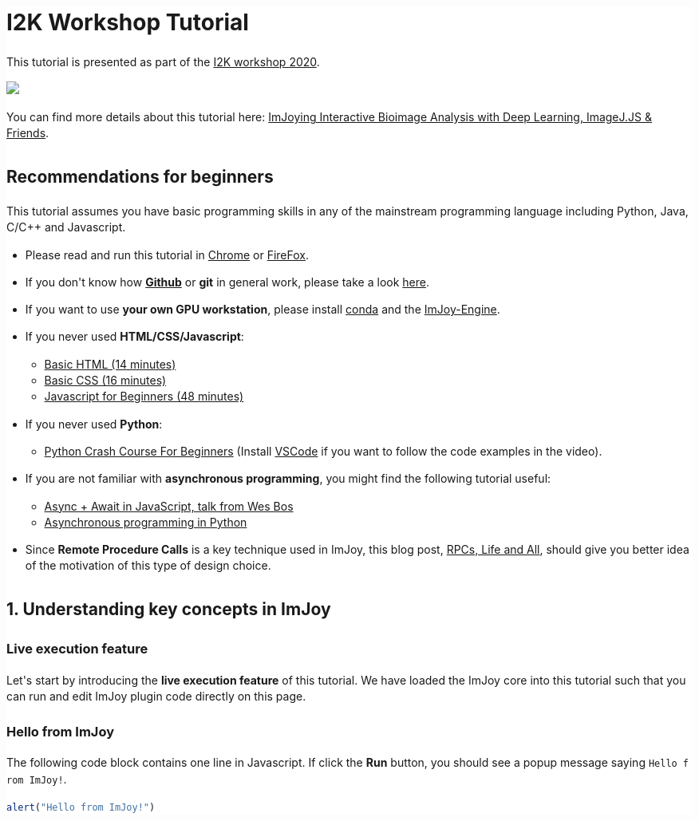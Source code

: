 # I2K Workshop Tutorial

This tutorial is presented as part of the [I2K workshop 2020](https://www.janelia.org/you-janelia/conferences/from-images-to-knowledge-with-imagej-friends).

<img src="https://www.janelia.org/sites/default/files/styles/adaptive/public/You%20%2B%20Janelia/Conferences/social%20card%20I2K.jpg?itok=EKdWiSld" style="width: 50%;"></img>


You can find more details about this tutorial here: [ImJoying Interactive Bioimage Analysis with Deep Learning, ImageJ.JS & Friends](https://www.janelia.org/sites/default/files/You%20%2B%20Janelia/Conferences/10.pdf).


## Recommendations for beginners
This tutorial assumes you have basic programming skills in any of the mainstream programming language including Python, Java, C/C++ and Javascript.

 - Please read and run this tutorial in [Chrome](https://www.google.com/chrome/) or [FireFox](https://www.mozilla.org/en-US/firefox/new/).
 - If you don't know how [**Github**](https://github.com/join) or **git** in general work, please take a look [here](https://guides.github.com/activities/hello-world/).
 -  If you want to use **your own GPU workstation**, please install [conda](https://docs.conda.io/en/latest/miniconda.html) and the [ImJoy-Engine](https://github.com/imjoy-team/imjoy-engine).
 - If you never used **HTML/CSS/Javascript**:
     - [Basic HTML (14 minutes)](https://www.youtube.com/watch?v=3JluqTojuME)
     - [Basic CSS (16 minutes)](https://www.youtube.com/watch?v=gBi8Obib0tw)
     - [Javascript for Beginners (48 minutes)](https://www.youtube.com/watch?v=W6NZfCO5SIk)
 - If you never used **Python**:
    - [Python Crash Course For Beginners](https://www.youtube.com/watch?v=JJmcL1N2KQs) (Install [VSCode](https://code.visualstudio.com/) if you want to follow the code examples in the video).

 - If you are not familiar with **asynchronous programming**, you might find the following tutorial useful:
    - [Async + Await in JavaScript, talk from Wes Bos](https://www.youtube.com/watch?v=DwQJ_NPQWWo)
    - [Asynchronous programming in Python](https://www.youtube.com/watch?v=6kNzG0T44SI)

 - Since **Remote Procedure Calls** is a key technique used in ImJoy, this blog post, [RPCs, Life and All](http://tomerfiliba.com/blog/RPCs-Life-And-All/), should give you better idea of the motivation of this type of design choice.

## 1. Understanding key concepts in ImJoy

### Live execution feature
Let's start by introducing the **live execution feature** of this tutorial. We have loaded the ImJoy core into this tutorial such that you can run and edit ImJoy plugin code directly on this page.

### Hello from ImJoy
The following code block contains one line in Javascript. If click the **Run** button, you should see a popup message saying `Hello from ImJoy!`.

```js
alert("Hello from ImJoy!")
```
